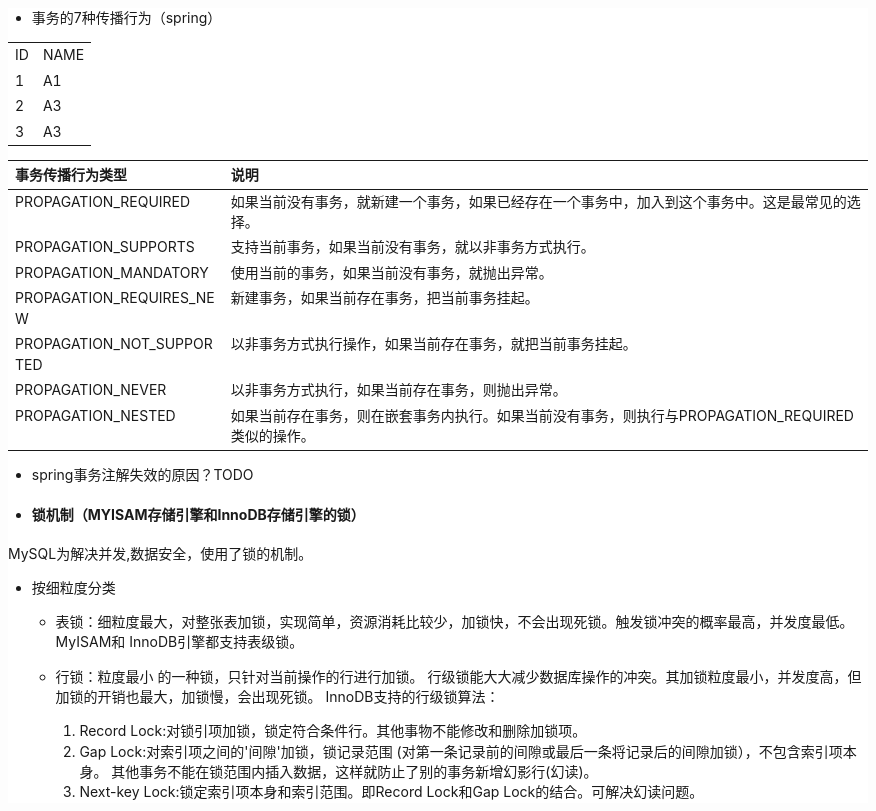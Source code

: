 - 事务的7种传播行为（spring）


<table>
    <tr>
        <td>ID</td>
        <td>NAME</td>
    </tr>
    <tr>
        <td>1</td>
        <td>A1</td>
    </tr>
    <tr>
        <td>2</td>
        <td>A3</td>
    </tr>
    <tr>
        <td>3</td>
        <td>A3</td>
    </tr>    
</table>

|事务传播行为类型|说明|
|:-|:-|
|PROPAGATION_REQUIRED|如果当前没有事务，就新建一个事务，如果已经存在一个事务中，加入到这个事务中。这是最常见的选择。|
|PROPAGATION_SUPPORTS|支持当前事务，如果当前没有事务，就以非事务方式执行。|
|PROPAGATION_MANDATORY|使用当前的事务，如果当前没有事务，就抛出异常。|
|PROPAGATION_REQUIRES_NEW|新建事务，如果当前存在事务，把当前事务挂起。|
|PROPAGATION_NOT_SUPPORTED|以非事务方式执行操作，如果当前存在事务，就把当前事务挂起。|
|PROPAGATION_NEVER|以非事务方式执行，如果当前存在事务，则抛出异常。|
|PROPAGATION_NESTED|如果当前存在事务，则在嵌套事务内执行。如果当前没有事务，则执行与PROPAGATION_REQUIRED类似的操作。|

- spring事务注解失效的原因？TODO



- #### 锁机制（MYISAM存储引擎和InnoDB存储引擎的锁）

MySQL为解决并发,数据安全，使用了锁的机制。

  - 按细粒度分类
  
    - 表锁：细粒度最大，对整张表加锁，实现简单，资源消耗比较少，加锁快，不会出现死锁。触发锁冲突的概率最高，并发度最低。
    MyISAM和 InnoDB引擎都支持表级锁。
    
    - 行锁：粒度最小 的一种锁，只针对当前操作的行进行加锁。 
    行级锁能大大减少数据库操作的冲突。其加锁粒度最小，并发度高，但加锁的开销也最大，加锁慢，会出现死锁。
    InnoDB支持的行级锁算法：
        1. Record Lock:对锁引项加锁，锁定符合条件行。其他事物不能修改和删除加锁项。
        2. Gap Lock:对索引项之间的'间隙'加锁，锁记录范围 (对第一条记录前的间隙或最后一条将记录后的间隙加锁），不包含索引项本身。
        其他事务不能在锁范围内插入数据，这样就防止了别的事务新增幻影行(幻读)。
        3. Next-key Lock:锁定索引项本身和索引范围。即Record Lock和Gap Lock的结合。可解决幻读问题。
